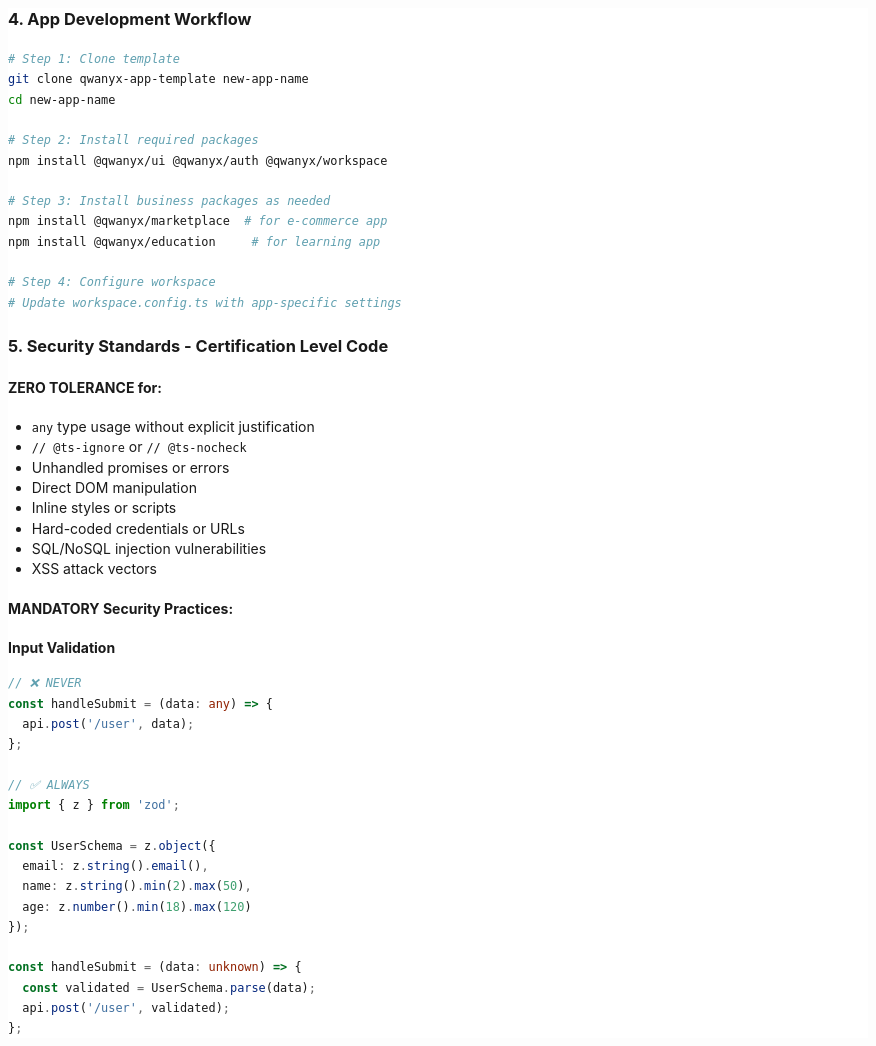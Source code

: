 ### 4. App Development Workflow

```bash
# Step 1: Clone template
git clone qwanyx-app-template new-app-name
cd new-app-name

# Step 2: Install required packages
npm install @qwanyx/ui @qwanyx/auth @qwanyx/workspace

# Step 3: Install business packages as needed
npm install @qwanyx/marketplace  # for e-commerce app
npm install @qwanyx/education     # for learning app

# Step 4: Configure workspace
# Update workspace.config.ts with app-specific settings
```

### 5. Security Standards - Certification Level Code

#### ZERO TOLERANCE for:
- `any` type usage without explicit justification
- `// @ts-ignore` or `// @ts-nocheck`
- Unhandled promises or errors
- Direct DOM manipulation
- Inline styles or scripts
- Hard-coded credentials or URLs
- SQL/NoSQL injection vulnerabilities
- XSS attack vectors

#### MANDATORY Security Practices:

**Input Validation**
```typescript
// ❌ NEVER
const handleSubmit = (data: any) => {
  api.post('/user', data);
};

// ✅ ALWAYS
import { z } from 'zod';

const UserSchema = z.object({
  email: z.string().email(),
  name: z.string().min(2).max(50),
  age: z.number().min(18).max(120)
});

const handleSubmit = (data: unknown) => {
  const validated = UserSchema.parse(data);
  api.post('/user', validated);
};
```
